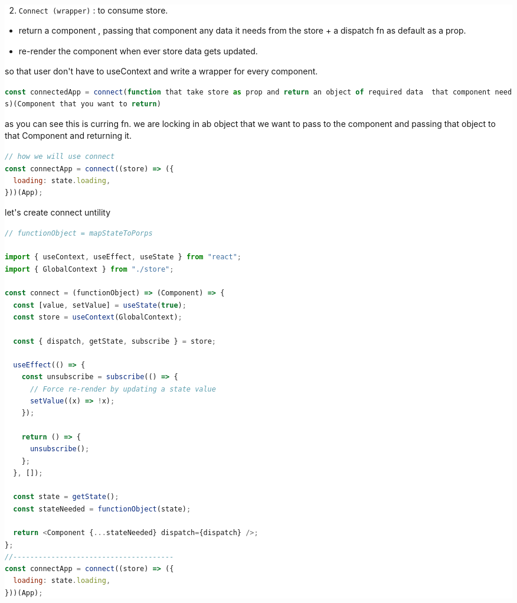 2. `Connect (wrapper)` : to consume store.

- return a component , passing that component any data it needs from the store + a dispatch fn as default as a prop.

- re-render the component when ever store data gets updated.

so that user don't have to useContext and write a wrapper for every component.

```js
const connectedApp = connect(function that take store as prop and return an object of required data  that component needs)(Component that you want to return)
```

as you can see this is curring fn. we are locking in ab object that we want to pass to the component and passing that object to that Component and returning it.

```js
// how we will use connect
const connectApp = connect((store) => ({
  loading: state.loading,
}))(App);
```

let's create connect untility

```js
// functionObject = mapStateToPorps

import { useContext, useEffect, useState } from "react";
import { GlobalContext } from "./store";

const connect = (functionObject) => (Component) => {
  const [value, setValue] = useState(true);
  const store = useContext(GlobalContext);

  const { dispatch, getState, subscribe } = store;

  useEffect(() => {
    const unsubscribe = subscribe(() => {
      // Force re-render by updating a state value
      setValue((x) => !x);
    });

    return () => {
      unsubscribe();
    };
  }, []);

  const state = getState();
  const stateNeeded = functionObject(state);

  return <Component {...stateNeeded} dispatch={dispatch} />;
};
//--------------------------------------
const connectApp = connect((store) => ({
  loading: state.loading,
}))(App);
```
